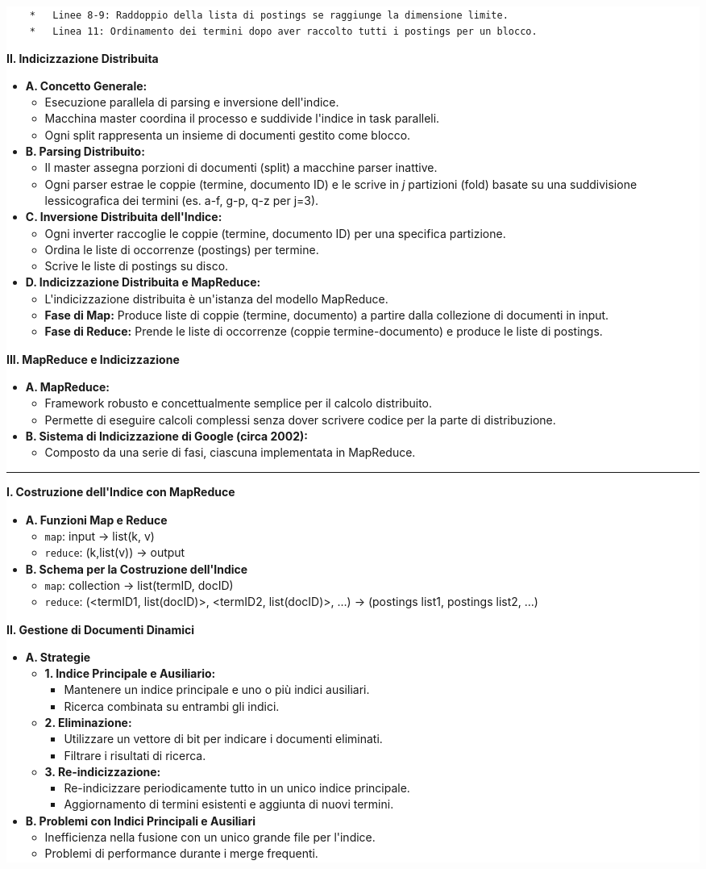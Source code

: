         *   Linee 8-9: Raddoppio della lista di postings se raggiunge la dimensione limite.
        *   Linea 11: Ordinamento dei termini dopo aver raccolto tutti i postings per un blocco.

**II. Indicizzazione Distribuita**

*   **A. Concetto Generale:**
    *   Esecuzione parallela di parsing e inversione dell'indice.
    *   Macchina master coordina il processo e suddivide l'indice in task paralleli.
    *   Ogni split rappresenta un insieme di documenti gestito come blocco.
*   **B. Parsing Distribuito:**
    *   Il master assegna porzioni di documenti (split) a macchine parser inattive.
    *   Ogni parser estrae le coppie (termine, documento ID) e le scrive in *j* partizioni (fold) basate su una suddivisione lessicografica dei termini (es. a-f, g-p, q-z per j=3).
*   **C. Inversione Distribuita dell'Indice:**
    *   Ogni inverter raccoglie le coppie (termine, documento ID) per una specifica partizione.
    *   Ordina le liste di occorrenze (postings) per termine.
    *   Scrive le liste di postings su disco.
*   **D. Indicizzazione Distribuita e MapReduce:**
    *   L'indicizzazione distribuita è un'istanza del modello MapReduce.
    *   **Fase di Map:** Produce liste di coppie (termine, documento) a partire dalla collezione di documenti in input.
    *   **Fase di Reduce:** Prende le liste di occorrenze (coppie termine-documento) e produce le liste di postings.

**III. MapReduce e Indicizzazione**

*   **A. MapReduce:**
    *   Framework robusto e concettualmente semplice per il calcolo distribuito.
    *   Permette di eseguire calcoli complessi senza dover scrivere codice per la parte di distribuzione.
*   **B. Sistema di Indicizzazione di Google (circa 2002):**
    *   Composto da una serie di fasi, ciascuna implementata in MapReduce.

---

**I. Costruzione dell'Indice con MapReduce**

   *   **A. Funzioni Map e Reduce**
        *   `map`: input → list(k, v)
        *   `reduce`: (k,list(v)) → output
   *   **B. Schema per la Costruzione dell'Indice**
        *   `map`: collection → list(termID, docID)
        *   `reduce`: (<termID1, list(docID)>, <termID2, list(docID)>, …) → (postings list1, postings list2, …)

**II. Gestione di Documenti Dinamici**

   *   **A. Strategie**
        *   **1. Indice Principale e Ausiliario:**
            *   Mantenere un indice principale e uno o più indici ausiliari.
            *   Ricerca combinata su entrambi gli indici.
        *   **2. Eliminazione:**
            *   Utilizzare un vettore di bit per indicare i documenti eliminati.
            *   Filtrare i risultati di ricerca.
        *   **3. Re-indicizzazione:**
            *   Re-indicizzare periodicamente tutto in un unico indice principale.
            *   Aggiornamento di termini esistenti e aggiunta di nuovi termini.
   *   **B. Problemi con Indici Principali e Ausiliari**
        *   Inefficienza nella fusione con un unico grande file per l'indice.
        *   Problemi di performance durante i merge frequenti.
